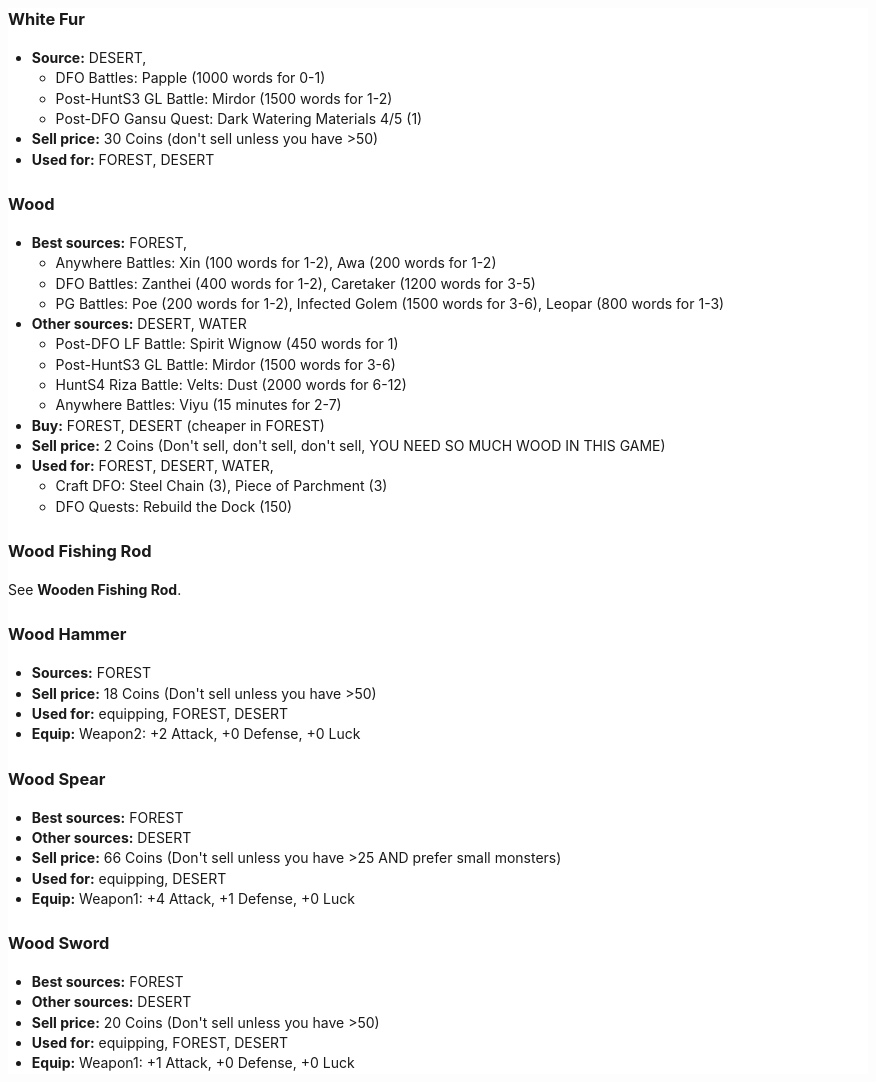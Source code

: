 ### White Fur

- **Source:** DESERT,
  - DFO Battles: Papple (1000 words for 0-1)
  - Post-HuntS3 GL Battle: Mirdor (1500 words for 1-2)
  - Post-DFO Gansu Quest: Dark Watering Materials 4/5 (1)
- **Sell price:** 30 Coins (don't sell unless you have >50)
- **Used for:** FOREST, DESERT

### Wood

- **Best sources:** FOREST,
  - Anywhere Battles: Xin (100 words for 1-2), Awa (200 words for 1-2)
  - DFO Battles: Zanthei (400 words for 1-2), Caretaker (1200 words for 3-5)
  - PG Battles: Poe (200 words for 1-2), Infected Golem (1500 words for 3-6), Leopar (800 words for 1-3)
- **Other sources:** DESERT, WATER
  - Post-DFO LF Battle: Spirit Wignow (450 words for 1)
  - Post-HuntS3 GL Battle: Mirdor (1500 words for 3-6)
  - HuntS4 Riza Battle: Velts: Dust (2000 words for 6-12)
  - Anywhere Battles: Viyu (15 minutes for 2-7)
- **Buy:** FOREST, DESERT (cheaper in FOREST)
- **Sell price:** 2 Coins (Don't sell, don't sell, don't sell, YOU NEED SO MUCH WOOD IN THIS GAME)
- **Used for:** FOREST, DESERT, WATER,
  - Craft DFO: Steel Chain (3), Piece of Parchment (3)
  - DFO Quests: Rebuild the Dock (150)

### Wood Fishing Rod

See **Wooden Fishing Rod**.

### Wood Hammer

- **Sources:** FOREST
- **Sell price:** 18 Coins (Don't sell unless you have >50)
- **Used for:** equipping, FOREST, DESERT
- **Equip:** Weapon2: +2 Attack, +0 Defense, +0 Luck

### Wood Spear

- **Best sources:** FOREST
- **Other sources:** DESERT
- **Sell price:** 66 Coins (Don't sell unless you have >25 AND prefer small monsters)
- **Used for:** equipping, DESERT
- **Equip:** Weapon1: +4 Attack, +1 Defense, +0 Luck

### Wood Sword 

- **Best sources:** FOREST
- **Other sources:** DESERT
- **Sell price:** 20 Coins (Don't sell unless you have >50)
- **Used for:** equipping, FOREST, DESERT
- **Equip:** Weapon1: +1 Attack, +0 Defense, +0 Luck
